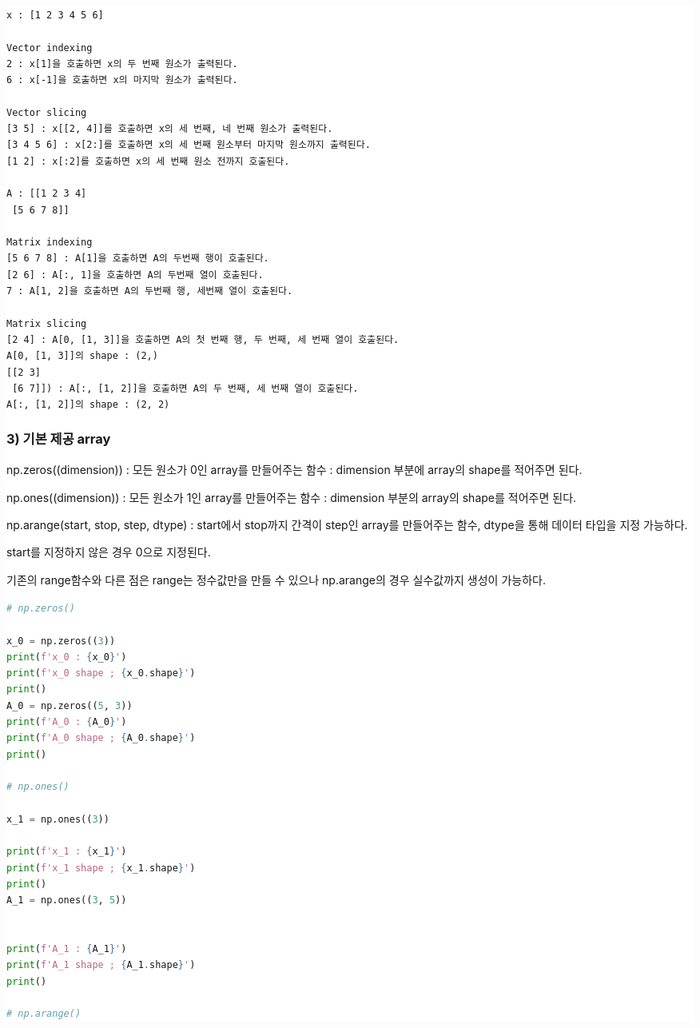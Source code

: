 
    x : [1 2 3 4 5 6]
    
    Vector indexing
    2 : x[1]을 호출하면 x의 두 번째 원소가 출력된다.
    6 : x[-1]을 호출하면 x의 마지막 원소가 출력된다.
    
    Vector slicing
    [3 5] : x[[2, 4]]를 호출하면 x의 세 번째, 네 번째 원소가 출력된다.
    [3 4 5 6] : x[2:]를 호출하면 x의 세 번째 원소부터 마지막 원소까지 출력된다.
    [1 2] : x[:2]를 호출하면 x의 세 번째 원소 전까지 호출된다.
    
    A : [[1 2 3 4]
     [5 6 7 8]]
    
    Matrix indexing
    [5 6 7 8] : A[1]을 호출하면 A의 두번째 행이 호출된다.
    [2 6] : A[:, 1]을 호출하면 A의 두번째 열이 호출된다.
    7 : A[1, 2]을 호출하면 A의 두번째 행, 세번째 열이 호출된다.
    
    Matrix slicing
    [2 4] : A[0, [1, 3]]을 호출하면 A의 첫 번째 행, 두 번째, 세 번째 열이 호출된다.
    A[0, [1, 3]]의 shape : (2,)
    [[2 3]
     [6 7]]) : A[:, [1, 2]]을 호출하면 A의 두 번째, 세 번째 열이 호출된다.
    A[:, [1, 2]]의 shape : (2, 2)
    

### 3) 기본 제공 array


np.zeros((dimension)) : 모든 원소가 0인 array를 만들어주는 함수 : dimension 부분에 array의 shape를 적어주면 된다. 

np.ones((dimension)) : 모든 원소가 1인 array를 만들어주는 함수 : dimension 부분의 array의 shape를 적어주면 된다.

np.arange(start, stop, step, dtype) : start에서 stop까지 간격이 step인 array를 만들어주는 함수, dtype을 통해 데이터 타입을 지정 가능하다.

start를 지정하지 않은 경우 0으로 지정된다.

기존의 range함수와 다른 점은 range는 정수값만을 만들 수 있으나 np.arange의 경우 실수값까지 생성이 가능하다.


```python
# np.zeros()

x_0 = np.zeros((3))
print(f'x_0 : {x_0}')
print(f'x_0 shape ; {x_0.shape}')
print()
A_0 = np.zeros((5, 3))
print(f'A_0 : {A_0}')
print(f'A_0 shape ; {A_0.shape}')
print()

# np.ones()

x_1 = np.ones((3))

print(f'x_1 : {x_1}')
print(f'x_1 shape ; {x_1.shape}')
print()
A_1 = np.ones((3, 5))


print(f'A_1 : {A_1}')
print(f'A_1 shape ; {A_1.shape}')
print()

# np.arange()
```